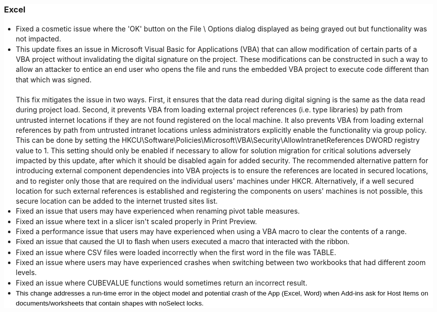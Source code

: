 
### Excel

- <div>Fixed a cosmetic issue where the 'OK' button on the File \ Options dialog displayed as being grayed out but functionality was not impacted.</div>


- <div><span><span>This update fixes an issue in Microsoft Visual Basic for Applications (VBA) that can allow modification of certain parts of a VBA project without invalidating the digital signature on the project. These modifications can be constructed in such a way to allow an attacker to entice an end user who opens the file and runs the embedded VBA project to execute code different than that which was signed.<br></span><div>​</div><span>This fix mitigates the issue in two ways. First, it ensures that the data read during digital signing is the same as the data read during project load. Second, it prevents VBA from loading external project references (i.e. type libraries) by path from untrusted internet locations if they are not found registered on the local machine. It also prevents VBA from loading external references by path from untrusted intranet locations unless administrators explicitly enable the functionality via group policy. This can be done by setting the HKCU\Software\Policies\Microsoft\VBA\Security\AllowIntranetReferences DWORD registry value to 1. This setting should only be enabled if necessary to allow for solution migration for critical solutions adversely impacted by this update, after which it should be disabled again for added security. The recommended alternative pattern for introducing external component dependencies into VBA projects is to ensure the references are located in secured locations, and to register only those that are required on the individual users' machines under HKCR. Alternatively, if a well secured location for such external references is established and registering the components on users' machines is not possible, this secure location can be added to the internet trusted sites list.</span><br></span></div>


- <div><span>Fixed an issue that users may have experienced when renaming pivot table measures.&nbsp;</span></div>


- <div>Fixed an issue where text in a slicer isn't scaled properly in Print Preview.</div>


- <div>Fixed a performance issue that users may have experienced when using a VBA macro to clear the contents of a range.&nbsp;</div>


- <p style="margin:0in 0in 0pt;font-family:&quot;Calibri&quot;,sans-serif;font-size:11pt;">Fixed an issue that caused the UI to flash when users executed a macro that interacted with the ribbon.&nbsp;</p><div></div>


- <div>Fixed an issue where CSV files were loaded incorrectly when the first word in the file was TABLE.</div>


- <div>Fixed an issue where users may have experienced crashes when switching between two workbooks that had different zoom levels.&nbsp;</div>


- <div>Fixed an issue where CUBEVALUE functions would sometimes return an incorrect result.&nbsp;</div>


- <div><span><span style="display:inline !important;color:black;font-family:Calibri,Helvetica,sans-serif;font-size:10pt;font-size-adjust:none;">This change addresses a run-time error in the object model and potential crash of the App (Excel, Word) when Add-ins ask for Host Items on documents/worksheets that contain shapes with noSelect locks.&nbsp;</span><br></span></div>
